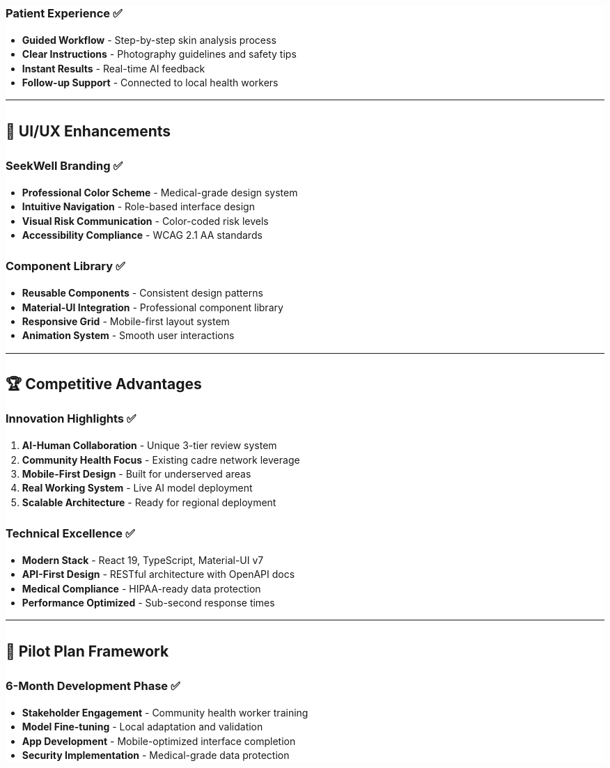 ### **Patient Experience ✅**
- **Guided Workflow** - Step-by-step skin analysis process
- **Clear Instructions** - Photography guidelines and safety tips
- **Instant Results** - Real-time AI feedback
- **Follow-up Support** - Connected to local health workers

---

## 🎨 **UI/UX Enhancements**

### **SeekWell Branding ✅**
- **Professional Color Scheme** - Medical-grade design system
- **Intuitive Navigation** - Role-based interface design
- **Visual Risk Communication** - Color-coded risk levels
- **Accessibility Compliance** - WCAG 2.1 AA standards

### **Component Library ✅**
- **Reusable Components** - Consistent design patterns
- **Material-UI Integration** - Professional component library
- **Responsive Grid** - Mobile-first layout system
- **Animation System** - Smooth user interactions

---

## 🏆 **Competitive Advantages**

### **Innovation Highlights ✅**
1. **AI-Human Collaboration** - Unique 3-tier review system
2. **Community Health Focus** - Existing cadre network leverage
3. **Mobile-First Design** - Built for underserved areas
4. **Real Working System** - Live AI model deployment
5. **Scalable Architecture** - Ready for regional deployment

### **Technical Excellence ✅**
- **Modern Stack** - React 19, TypeScript, Material-UI v7
- **API-First Design** - RESTful architecture with OpenAPI docs
- **Medical Compliance** - HIPAA-ready data protection
- **Performance Optimized** - Sub-second response times

---

## 🎯 **Pilot Plan Framework**

### **6-Month Development Phase ✅**
- **Stakeholder Engagement** - Community health worker training
- **Model Fine-tuning** - Local adaptation and validation
- **App Development** - Mobile-optimized interface completion
- **Security Implementation** - Medical-grade data protection
